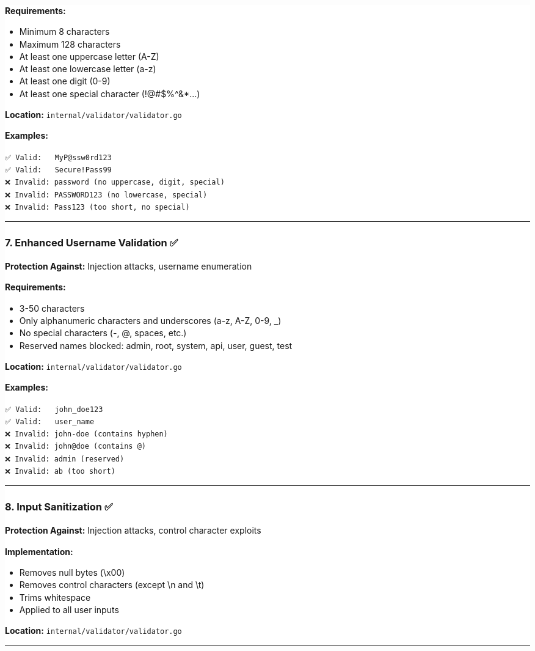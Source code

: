 **Requirements:**
- Minimum 8 characters
- Maximum 128 characters
- At least one uppercase letter (A-Z)
- At least one lowercase letter (a-z)
- At least one digit (0-9)
- At least one special character (!@#$%^&*...)

**Location:** `internal/validator/validator.go`

**Examples:**
```
✅ Valid:   MyP@ssw0rd123
✅ Valid:   Secure!Pass99
❌ Invalid: password (no uppercase, digit, special)
❌ Invalid: PASSWORD123 (no lowercase, special)
❌ Invalid: Pass123 (too short, no special)
```

---

### 7. Enhanced Username Validation ✅

**Protection Against:** Injection attacks, username enumeration

**Requirements:**
- 3-50 characters
- Only alphanumeric characters and underscores (a-z, A-Z, 0-9, _)
- No special characters (-, @, spaces, etc.)
- Reserved names blocked: admin, root, system, api, user, guest, test

**Location:** `internal/validator/validator.go`

**Examples:**
```
✅ Valid:   john_doe123
✅ Valid:   user_name
❌ Invalid: john-doe (contains hyphen)
❌ Invalid: john@doe (contains @)
❌ Invalid: admin (reserved)
❌ Invalid: ab (too short)
```

---

### 8. Input Sanitization ✅

**Protection Against:** Injection attacks, control character exploits

**Implementation:**
- Removes null bytes (\x00)
- Removes control characters (except \n and \t)
- Trims whitespace
- Applied to all user inputs

**Location:** `internal/validator/validator.go`

---